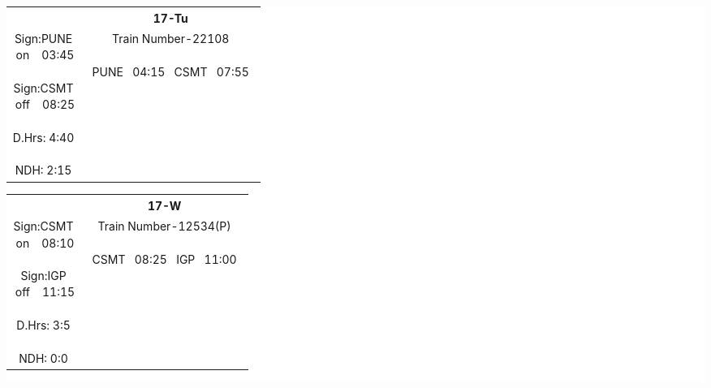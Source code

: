 <div>
   <table style='margin-right:5px;width:100%;'>
   <tr>
       <th style = 'border-bottom: none;'></th>
       <th style = 'text-align: center;'>17-Tu</th>
   </tr>
   <tr>
       <td style = 'text-align:center; border-top: none;'>
           Sign:PUNE<br>
           &nbsp;on&nbsp;&nbsp;&nbsp;&nbsp;03:45<br><br>
           Sign:CSMT<br>
           &nbsp;off&nbsp;&nbsp;&nbsp;&nbsp;08:25<br><br>
           D.Hrs: 4:40<br><br>
           NDH: 2:15</td >
       <td style = 'text-align: center;'> Train Number-22108<br><br>
           &nbsp;&nbsp;PUNE&nbsp;&nbsp;&nbsp;04:15&nbsp;&nbsp;&nbsp;CSMT&nbsp;&nbsp;&nbsp;07:55&nbsp;&nbsp;</td>
   </tr>
   </table>
   <table style='margin-right:5px;width:100%;'>
   <tr>
       <th style = 'border-bottom: none;'></th>
       <th style = 'text-align: center;'>17-W</th>
   </tr>
   <tr>
       <td style = 'text-align:center; border-top: none;'>
           Sign:CSMT<br>
           &nbsp;on&nbsp;&nbsp;&nbsp;&nbsp;08:10<br><br>
           Sign:IGP<br>
           &nbsp;off&nbsp;&nbsp;&nbsp;&nbsp;11:15<br><br>
           D.Hrs: 3:5<br><br>
           NDH: 0:0</td >
       <td style = 'text-align: center;'> Train Number-12534(P)<br><br>
           &nbsp;&nbsp;CSMT&nbsp;&nbsp;&nbsp;08:25&nbsp;&nbsp;&nbsp;IGP&nbsp;&nbsp;&nbsp;11:00&nbsp;&nbsp;</td>
   </tr>
   </table>
   <table style='margin-right:5px;width:100%;'>
   <tr>
